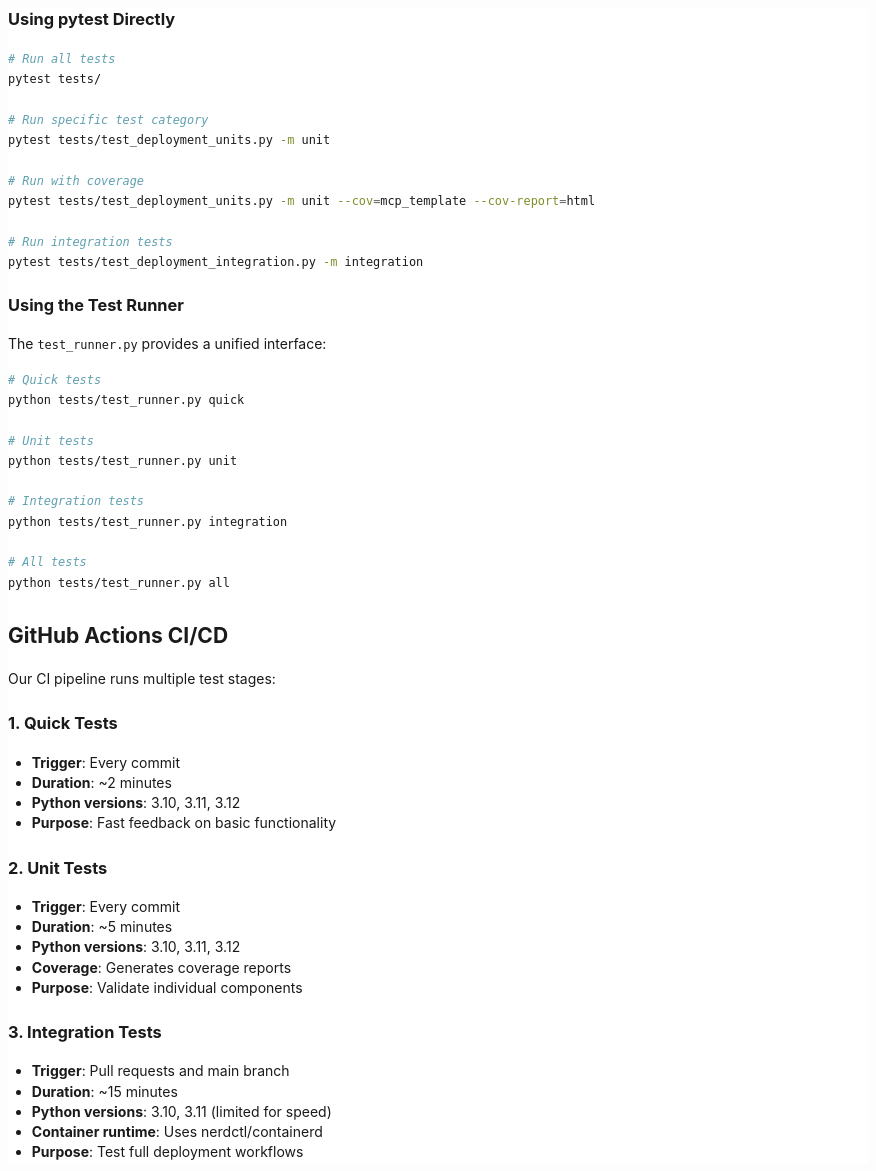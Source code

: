 ### Using pytest Directly

```bash
# Run all tests
pytest tests/

# Run specific test category
pytest tests/test_deployment_units.py -m unit

# Run with coverage
pytest tests/test_deployment_units.py -m unit --cov=mcp_template --cov-report=html

# Run integration tests
pytest tests/test_deployment_integration.py -m integration
```

### Using the Test Runner

The `test_runner.py` provides a unified interface:

```bash
# Quick tests
python tests/test_runner.py quick

# Unit tests
python tests/test_runner.py unit

# Integration tests
python tests/test_runner.py integration

# All tests
python tests/test_runner.py all
```

## GitHub Actions CI/CD

Our CI pipeline runs multiple test stages:

### 1. Quick Tests
- **Trigger**: Every commit
- **Duration**: ~2 minutes
- **Python versions**: 3.10, 3.11, 3.12
- **Purpose**: Fast feedback on basic functionality

### 2. Unit Tests
- **Trigger**: Every commit
- **Duration**: ~5 minutes
- **Python versions**: 3.10, 3.11, 3.12
- **Coverage**: Generates coverage reports
- **Purpose**: Validate individual components

### 3. Integration Tests
- **Trigger**: Pull requests and main branch
- **Duration**: ~15 minutes
- **Python versions**: 3.10, 3.11 (limited for speed)
- **Container runtime**: Uses nerdctl/containerd
- **Purpose**: Test full deployment workflows

